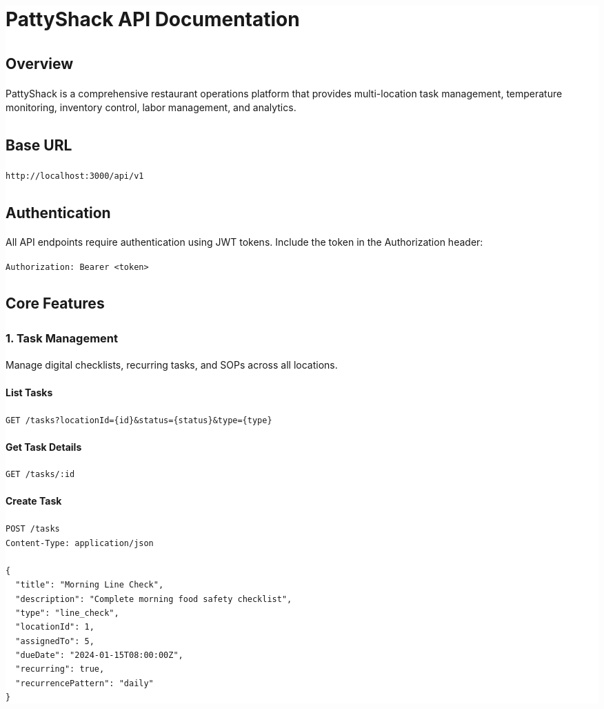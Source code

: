 # PattyShack API Documentation

## Overview
PattyShack is a comprehensive restaurant operations platform that provides multi-location task management, temperature monitoring, inventory control, labor management, and analytics.

## Base URL
```
http://localhost:3000/api/v1
```

## Authentication
All API endpoints require authentication using JWT tokens. Include the token in the Authorization header:
```
Authorization: Bearer <token>
```

## Core Features

### 1. Task Management
Manage digital checklists, recurring tasks, and SOPs across all locations.

#### List Tasks
```http
GET /tasks?locationId={id}&status={status}&type={type}
```

#### Get Task Details
```http
GET /tasks/:id
```

#### Create Task
```http
POST /tasks
Content-Type: application/json

{
  "title": "Morning Line Check",
  "description": "Complete morning food safety checklist",
  "type": "line_check",
  "locationId": 1,
  "assignedTo": 5,
  "dueDate": "2024-01-15T08:00:00Z",
  "recurring": true,
  "recurrencePattern": "daily"
}
```
